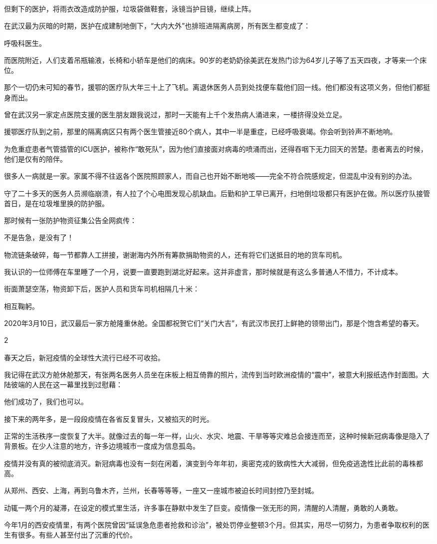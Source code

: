 但剩下的医护，将雨衣改造成防护服，垃圾袋做鞋套，泳镜当护目镜，继续上阵。

在武汉最为灰暗的时期，医护在成建制地倒下，“大内大外”也排班进隔离病房，所有医生都变成了：



呼吸科医生。



而医院附近，人们支着吊瓶输液，长椅和小轿车是他们的病床。90岁的老奶奶徐美武在发热门诊为64岁儿子等了五天四夜，才等来一个床位。

那个一切仍未可知的春节，援鄂的医疗队大年三十上了飞机。离退休医务人员到处找便车载他们回一线。他们都没有这项义务，但他们都挺身而出。

曾在武汉另一家定点医院支援的医生朋友跟我说过，那时一天能有上千个发热病人涌进来，一楼挤得没处立足。

援鄂医疗队到之前，那里的隔离病区只有两个医生管接近80个病人，其中一半是重症，已经呼吸衰竭。你会听到铃声不断地响。

为危重症患者气管插管的ICU医护，被称作“敢死队”，因为他们直接面对病毒的喷涌而出，还得吞咽下无力回天的苦楚。患者离去的时候，他们是仅有的陪伴。

很多人一病就是一家。家属不得不往返各个医院照顾家人，而自己也开始不断地咳——完全不符合院感规定，但混乱中没有别的办法。

守了二十多天的医务人员濒临崩溃，有人拉了个心电图发现心肌缺血。后勤和护工早已离开，扫地倒垃圾都只有医护在做。所以医疗队接管首日，是在垃圾堆里换的防护服。

那时候有一张防护物资征集公告全网疯传：



不是告急，是没有了！



物流链条破碎，每一节都靠人工拼接，谢谢海内外所有筹款捐助物资的人，还有将它们送抵目的地的货车司机。

我认识的一位师傅在车里睡了一个月，说要一直要跑到湖北好起来。这并非虚言，那时候就是有这么多普通人不惜力，不计成本。 

街面萧瑟空荡，物资卸下后，医护人员和货车司机相隔几十米：



相互鞠躬。



2020年3月10日，武汉最后一家方舱隆重休舱。全国都祝贺它们“关门大吉”，有武汉市民打上鲜艳的领带出门，那是个饱含希望的春天。

2

春天之后，新冠疫情的全球性大流行已经不可收拾。

我记得在武汉方舱休舱那天，有张两名医务人员坐在床板上相互倚靠的照片，流传到当时欧洲疫情的“震中”，被意大利报纸选作封面图。大陆彼端的人民在这一幕里找到过慰藉：



他们成功了，我们也可以。



接下来的两年多，是一段段疫情在各省反复冒头，又被掐灭的时光。

正常的生活秩序一度恢复了大半。就像过去的每一年一样，山火、水灾、地震、干旱等等灾难总会接连而至，这种时候新冠病毒像是隐入了背景板。在少人注意的地方，许多边境城市一度成为信息孤岛。

疫情并没有真的被彻底消灭。新冠病毒也没有一刻在闲着，演变到今年年初，奥密克戎的致病性大大减弱，但免疫逃逸性比此前的毒株都高。

从郑州、西安、上海，再到乌鲁木齐，兰州，长春等等等，一座又一座城市被迫长时间封控乃至封城。

动辄一两个月的凝滞，在设定的模式里生活，许多事在静默中发生了巨变。疫情像一张无形的网，清醒的人清醒，勇敢的人勇敢。

今年1月的西安疫情里，有两个医院曾因“延误急危患者抢救和诊治”，被处罚停业整顿3个月。但其实，用尽一切努力，为患者争取权利的医生有很多。有些人甚至付出了沉重的代价。
